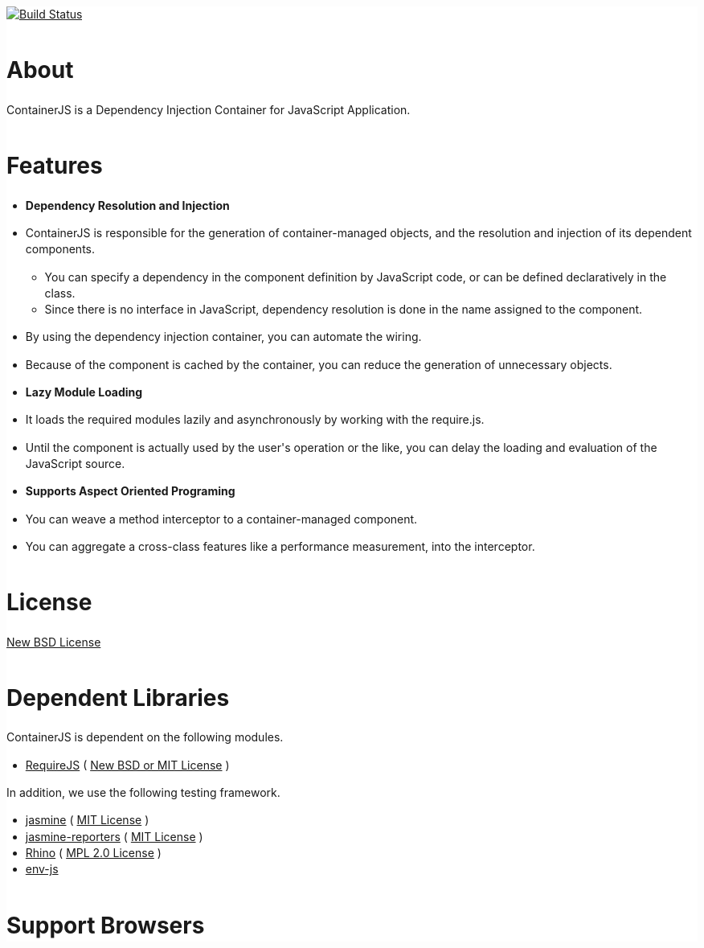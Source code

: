 [![Build Status](https://travis-ci.org/unageanu/container-js.svg?branch=master)](https://travis-ci.org/unageanu/container-js)

# About

ContainerJS is a Dependency Injection Container for JavaScript Application.

# Features

- **Dependency Resolution and Injection**
 - ContainerJS is responsible for the generation of container-managed objects, and the resolution and injection of its dependent components.
     - You can specify a dependency in the component definition by JavaScript code, or can be defined declaratively in the class.
     - Since there is no interface in JavaScript, dependency resolution is done in the name assigned to the component.
 - By using the dependency injection container, you can automate the wiring.
 - Because of the component is cached by the container, you can reduce the generation of unnecessary objects.

- **Lazy Module Loading**
 - It loads the required modules lazily and asynchronously by working with the require.js.
 - Until the component is actually used by the user's operation or the like, you can delay the loading and evaluation of the JavaScript source.

- **Supports Aspect Oriented Programing**
 - You can weave a method interceptor to a container-managed component.
 - You can aggregate a cross-class features like a performance measurement, into the interceptor.

# License
[New BSD License](http://opensource.org/licenses/BSD-3-Clause) 

# Dependent Libraries

ContainerJS is dependent on the following modules.

- [RequireJS](http://requirejs.org/) ( [New BSD or MIT License](https://github.com/jrburke/requirejs/blob/master/LICENSE) )

In addition, we use the following testing framework.

- [jasmine](https://github.com/pivotal/jasmine/) ( [MIT License](https://github.com/pivotal/jasmine/blob/master/MIT.LICENSE) )
- [jasmine-reporters](https://github.com/larrymyers/jasmine-reporters) ( [MIT License](https://github.com/larrymyers/jasmine-reporters/blob/master/LICENSE) )
- [Rhino](https://developer.mozilla.org/en-US/docs/Rhino) ( [MPL 2.0 License](https://developer.mozilla.org/en-US/docs/Rhino/License) )
- [env-js](http://www.envjs.com/)

# Support Browsers
